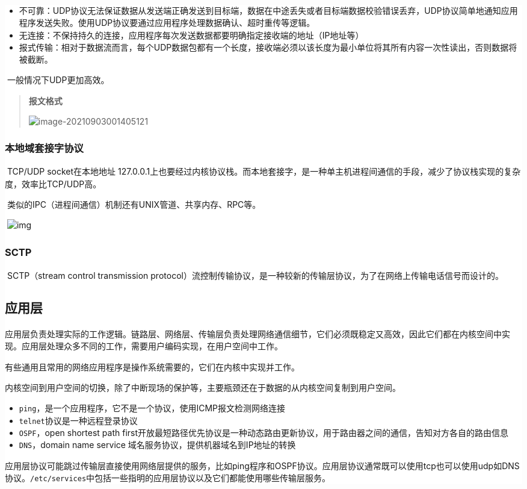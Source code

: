 - 不可靠：UDP协议无法保证数据从发送端正确发送到目标端，数据在中途丢失或者目标端数据校验错误丢弃，UDP协议简单地通知应用程序发送失败。使用UDP协议要通过应用程序处理数据确认、超时重传等逻辑。
- 无连接：不保持持久的连接，应用程序每次发送数据都要明确指定接收端的地址（IP地址等）
- 报式传输：相对于数据流而言，每个UDP数据包都有一个长度，接收端必须以该长度为最小单位将其所有内容一次性读出，否则数据将被截断。

​		一般情况下UDP更加高效。

> **报文格式**
>
> ![image-20210903001405121](https://gitee.com/masstsing/picgo-picserver/raw/master/image-20210903001405121.png)

### 本地域套接字协议

​		TCP/UDP socket在本地地址 127.0.0.1上也要经过内核协议栈。而本地套接字，是一种单主机进程间通信的手段，减少了协议栈实现的复杂度，效率比TCP/UDP高。

​		类似的IPC（进程间通信）机制还有UNIX管道、共享内存、RPC等。

​		![img](https://gitee.com/masstsing/picgo-picserver/raw/master/20211003161400.png)



### SCTP

​		SCTP（stream control transmission protocol）流控制传输协议，是一种较新的传输层协议，为了在网络上传输电话信号而设计的。



## 应用层

​		应用层负责处理实际的工作逻辑。链路层、网络层、传输层负责处理网络通信细节，它们必须既稳定又高效，因此它们都在内核空间中实现。应用层处理众多不同的工作，需要用户编码实现，在用户空间中工作。

​		有些通用且常用的网络应用程序是操作系统需要的，它们在内核中实现并工作。

​		内核空间到用户空间的切换，除了中断现场的保护等，主要瓶颈还在于数据的从内核空间复制到用户空间。

- `ping`，是一个应用程序，它不是一个协议，使用ICMP报文检测网络连接
- `telnet`协议是一种远程登录协议
- `OSPF`，open shortest path first开放最短路径优先协议是一种动态路由更新协议，用于路由器之间的通信，告知对方各自的路由信息
- `DNS`，domain name service 域名服务协议，提供机器域名到IP地址的转换

​		应用层协议可能跳过传输层直接使用网络层提供的服务，比如ping程序和OSPF协议。应用层协议通常既可以使用tcp也可以使用udp如DNS协议。`/etc/services`中包括一些指明的应用层协议以及它们都能使用哪些传输层服务。
